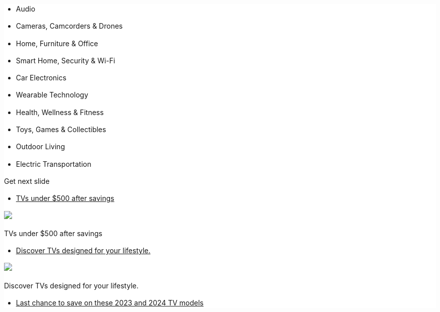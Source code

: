 - Audio

- Cameras, Camcorders & Drones

- Home, Furniture & Office

- Smart Home, Security & Wi-Fi

- Car Electronics

- Wearable Technology

- Health, Wellness & Fitness

- Toys, Games & Collectibles

- Outdoor Living

- Electric Transportation


Get next slide

- [TVs under $500 after savings](https://www.bestbuy.com/site/searchpage.jsp?_dyncharset=UTF-8&browsedCategory=pcmcat1539183860210&id=pcat17071&iht=n&ks=960&list=y&qp=currentoffers_facet%3DCurrent%20Deals~On%20Sale&sc=Global&st=pcmcat1539183860210_categoryid%24abcat0101001&type=page&usc=All%20Categories)













![](https://pisces.bbystatic.com/image2/BestBuy_US/dam/pol-ref2369190-pioneer_der-cc15bfa0-81ec-4b32-b99e-b05045e2a52d.jpg;maxHeight=224;maxWidth=262;format=webp)

TVs under $500 after savings

- [Discover TVs designed for your lifestyle.](https://www.bestbuy.com/site/promo/all-lifestyle-tvs)













![](https://pisces.bbystatic.com/image2/BestBuy_US/dam/ref-1173865-lifestyle-pol_der-1ace02a0-6373-4004-abf0-69e962382169.jpg;maxHeight=224;maxWidth=262;format=webp)

Discover TVs designed for your lifestyle.

- [Last chance to save on these 2023 and 2024 TV models](https://www.bestbuy.com/site/promo/select-tv-savings)







